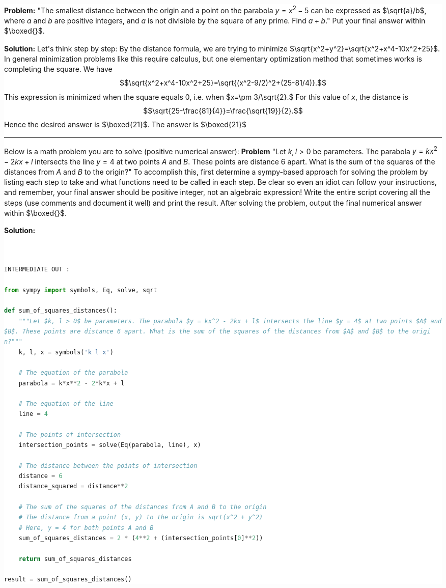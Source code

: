 **Problem:** 
"The smallest distance between the origin and a point on the parabola $y=x^2-5$ can be expressed as $\sqrt{a}/b$, where $a$ and $b$ are positive integers, and $a$ is not divisible by the square of any prime.  Find $a+b$."
Put your final answer within $\boxed{}$.

**Solution:** 
Let's think step by step:
By the distance formula, we are trying to minimize $\sqrt{x^2+y^2}=\sqrt{x^2+x^4-10x^2+25}$. In general minimization problems like this require calculus, but one elementary optimization method that sometimes works is completing the square.  We have $$\sqrt{x^2+x^4-10x^2+25}=\sqrt{(x^2-9/2)^2+(25-81/4)}.$$This expression is minimized when the square equals $0$, i.e. when $x=\pm 3/\sqrt{2}.$ For this value of $x$, the distance is $$\sqrt{25-\frac{81}{4}}=\frac{\sqrt{19}}{2}.$$Hence the desired answer is $\boxed{21}$. The answer is $\boxed{21}$


---

Below is a math problem you are to solve (positive numerical answer):
**Problem**
"Let $k, l > 0$ be parameters. The parabola $y = kx^2 - 2kx + l$ intersects the line $y = 4$ at two points $A$ and $B$. These points are distance 6 apart. What is the sum of the squares of the distances from $A$ and $B$ to the origin?"
To accomplish this, first determine a sympy-based approach for solving the problem by listing each step to take and what functions need to be called in each step. Be clear so even an idiot can follow your instructions, and remember, your final answer should be positive integer, not an algebraic expression!
Write the entire script covering all the steps (use comments and document it well) and print the result. After solving the problem, output the final numerical answer within $\boxed{}$.

**Solution:** 


```python


INTERMEDIATE OUT :

from sympy import symbols, Eq, solve, sqrt

def sum_of_squares_distances():
    """Let $k, l > 0$ be parameters. The parabola $y = kx^2 - 2kx + l$ intersects the line $y = 4$ at two points $A$ and $B$. These points are distance 6 apart. What is the sum of the squares of the distances from $A$ and $B$ to the origin?"""
    k, l, x = symbols('k l x')

    # The equation of the parabola
    parabola = k*x**2 - 2*k*x + l

    # The equation of the line
    line = 4

    # The points of intersection
    intersection_points = solve(Eq(parabola, line), x)

    # The distance between the points of intersection
    distance = 6
    distance_squared = distance**2

    # The sum of the squares of the distances from A and B to the origin
    # The distance from a point (x, y) to the origin is sqrt(x^2 + y^2)
    # Here, y = 4 for both points A and B
    sum_of_squares_distances = 2 * (4**2 + (intersection_points[0]**2))

    return sum_of_squares_distances

result = sum_of_squares_distances()
```